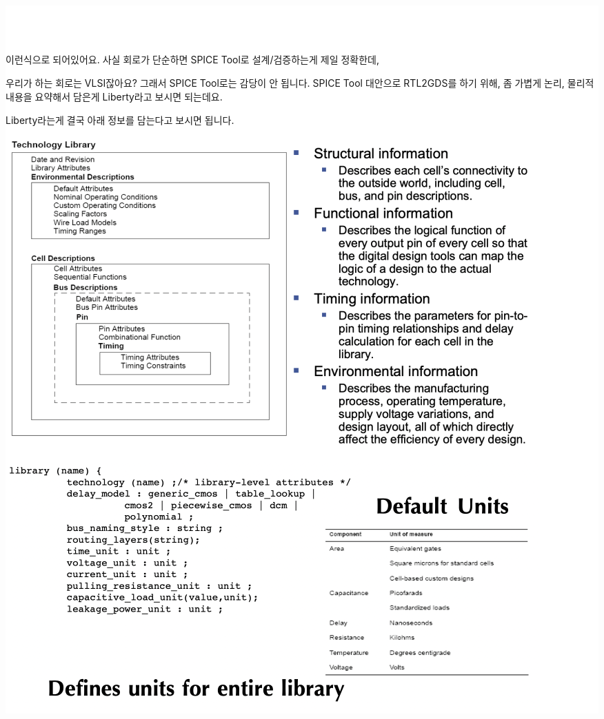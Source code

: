 ​

​

이런식으로 되어있어요. 사실 회로가 단순하면 SPICE Tool로 설계/검증하는게 제일 정확한데,

우리가 하는 회로는 VLSI잖아요? 그래서 SPICE Tool로는 감당이 안 됩니다. SPICE Tool 대안으로 RTL2GDS를 하기 위해, 좀 가볍게 논리, 물리적 내용을 요약해서 담은게 Liberty라고 보시면 되는데요.

Liberty라는게 결국 아래 정보를 담는다고 보시면 됩니다. 

![19](./asset/19.png)

![20](./asset/20.png)
